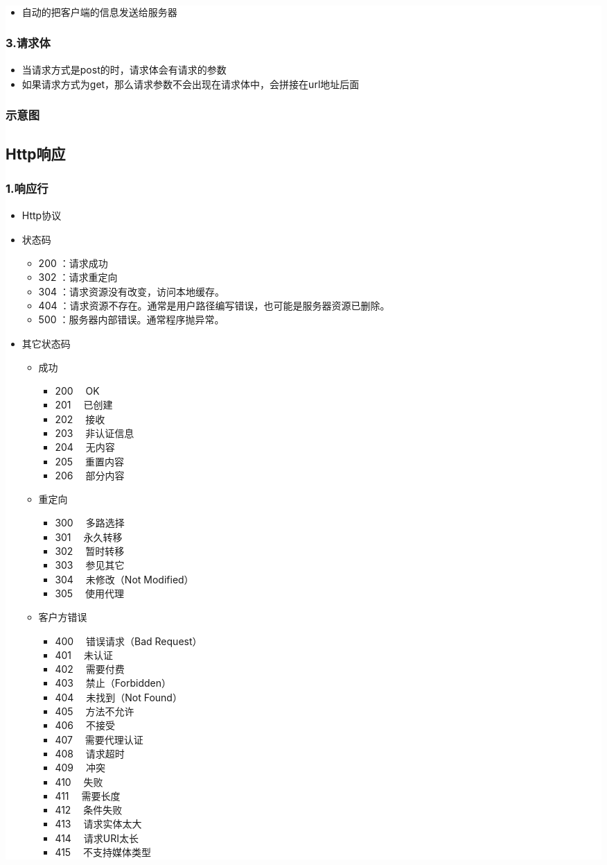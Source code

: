 - 自动的把客户端的信息发送给服务器

### 3.请求体

- 当请求方式是post的时，请求体会有请求的参数
- 如果请求方式为get，那么请求参数不会出现在请求体中，会拼接在url地址后面

### 示意图

## Http响应

### 1.响应行

- Http协议
- 状态码

	- 200 ：请求成功
	- 302 ：请求重定向
	- 304 ：请求资源没有改变，访问本地缓存。
	- 404 ：请求资源不存在。通常是用户路径编写错误，也可能是服务器资源已删除。
	- 500 ：服务器内部错误。通常程序抛异常。

- 其它状态码

	- 成功 

		- 200 　OK 
		- 201 　已创建 
		- 202　 接收 
		- 203　 非认证信息 
		- 204　 无内容 
		- 205 　重置内容 
		- 206　 部分内容 

	- 重定向

		- 300 　多路选择 
		- 301　 永久转移 
		- 302　 暂时转移 
		- 303　 参见其它 
		- 304 　未修改（Not Modified） 
		- 305　 使用代理 

	- 客户方错误 

		- 400　 错误请求（Bad Request） 
		- 401 　未认证 
		- 402 　需要付费 
		- 403　 禁止（Forbidden） 
		- 404　 未找到（Not Found） 
		- 405　 方法不允许 
		- 406　 不接受 
		- 407　 需要代理认证 
		- 408　 请求超时 
		- 409　 冲突 
		- 410 　失败 
		- 411 　需要长度 
		- 412　 条件失败 
		- 413 　请求实体太大 
		- 414 　请求URI太长 
		- 415 　不支持媒体类型 
